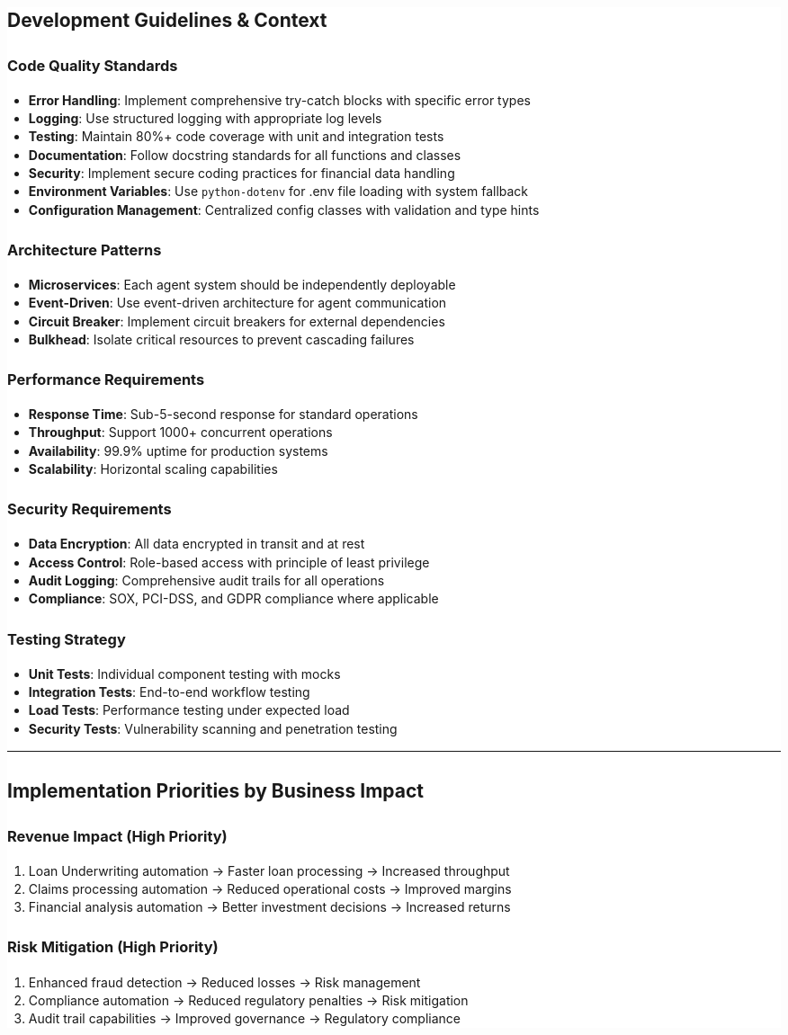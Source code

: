 
## Development Guidelines & Context

### Code Quality Standards
- **Error Handling**: Implement comprehensive try-catch blocks with specific error types
- **Logging**: Use structured logging with appropriate log levels
- **Testing**: Maintain 80%+ code coverage with unit and integration tests
- **Documentation**: Follow docstring standards for all functions and classes
- **Security**: Implement secure coding practices for financial data handling
- **Environment Variables**: Use `python-dotenv` for .env file loading with system fallback
- **Configuration Management**: Centralized config classes with validation and type hints

### Architecture Patterns
- **Microservices**: Each agent system should be independently deployable
- **Event-Driven**: Use event-driven architecture for agent communication
- **Circuit Breaker**: Implement circuit breakers for external dependencies
- **Bulkhead**: Isolate critical resources to prevent cascading failures

### Performance Requirements
- **Response Time**: Sub-5-second response for standard operations
- **Throughput**: Support 1000+ concurrent operations
- **Availability**: 99.9% uptime for production systems
- **Scalability**: Horizontal scaling capabilities

### Security Requirements
- **Data Encryption**: All data encrypted in transit and at rest
- **Access Control**: Role-based access with principle of least privilege
- **Audit Logging**: Comprehensive audit trails for all operations
- **Compliance**: SOX, PCI-DSS, and GDPR compliance where applicable

### Testing Strategy
- **Unit Tests**: Individual component testing with mocks
- **Integration Tests**: End-to-end workflow testing
- **Load Tests**: Performance testing under expected load
- **Security Tests**: Vulnerability scanning and penetration testing

---

## Implementation Priorities by Business Impact

### Revenue Impact (High Priority)
1. Loan Underwriting automation → Faster loan processing → Increased throughput
2. Claims processing automation → Reduced operational costs → Improved margins  
3. Financial analysis automation → Better investment decisions → Increased returns

### Risk Mitigation (High Priority)
1. Enhanced fraud detection → Reduced losses → Risk management
2. Compliance automation → Reduced regulatory penalties → Risk mitigation
3. Audit trail capabilities → Improved governance → Regulatory compliance
